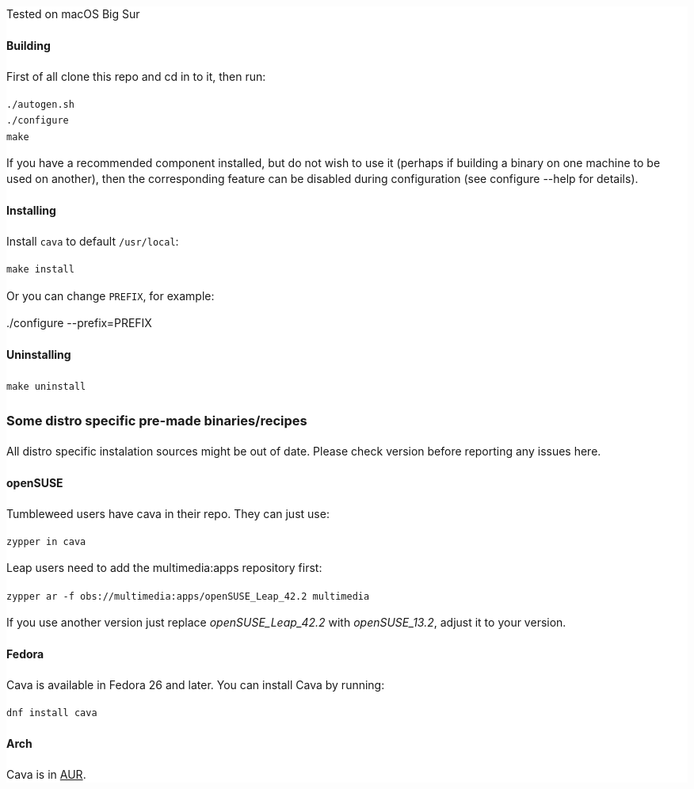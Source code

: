 Tested on macOS Big Sur


#### Building
 First of all clone this repo and cd in to it, then run:
 
    ./autogen.sh
    ./configure
    make

If you have a recommended component installed, but do not wish to use it (perhaps if building a binary on one machine to be used on another), then the corresponding feature can be disabled during configuration (see configure --help for details).


    
#### Installing 

Install `cava` to default `/usr/local`:

    make install

Or you can change `PREFIX`, for example:

   ./configure --prefix=PREFIX

#### Uninstalling

    make uninstall


### Some distro specific pre-made binaries/recipes

All distro specific instalation sources might be out of date. Please check version before reporting any issues here.


#### openSUSE

Tumbleweed users have cava in their repo. They can just use:

    zypper in cava

Leap users need to add the multimedia:apps repository first:

    zypper ar -f obs://multimedia:apps/openSUSE_Leap_42.2 multimedia

If you use another version just replace *openSUSE_Leap_42.2* with *openSUSE_13.2*, adjust it to your version.

#### Fedora

Cava is available in Fedora 26 and later.  You can install Cava by
running:

    dnf install cava

#### Arch

Cava is in [AUR](https://aur.archlinux.org/packages/cava/).
